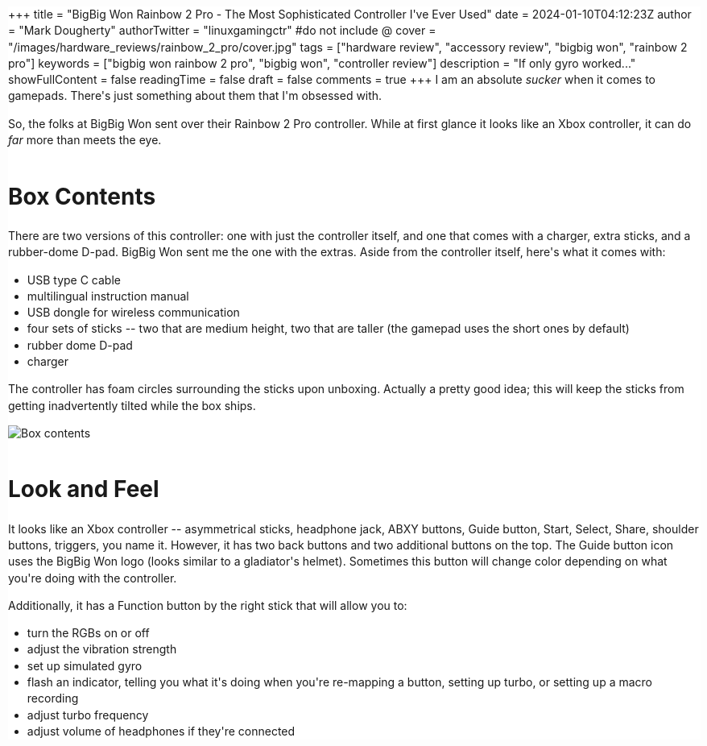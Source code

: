 +++
title = "BigBig Won Rainbow 2 Pro - The Most Sophisticated Controller I've Ever Used"
date = 2024-01-10T04:12:23Z
author = "Mark Dougherty"
authorTwitter = "linuxgamingctr" #do not include @
cover = "/images/hardware_reviews/rainbow_2_pro/cover.jpg"
tags = ["hardware review", "accessory review", "bigbig won", "rainbow 2 pro"]
keywords = ["bigbig won rainbow 2 pro", "bigbig won", "controller review"]
description = "If only gyro worked..."
showFullContent = false
readingTime = false
draft = false
comments = true
+++
I am an absolute *sucker* when it comes to gamepads. There's just something about them that I'm obsessed with.

So, the folks at BigBig Won sent over their Rainbow 2 Pro controller. While at first glance it looks like an Xbox controller, it can do *far* more than meets the eye.

# Box Contents
There are two versions of this controller: one with just the controller itself, and one that comes with a charger, extra sticks, and a rubber-dome D-pad. BigBig Won sent me the one with the extras. Aside from the controller itself, here's what it comes with:
- USB type C cable
- multilingual instruction manual
- USB dongle for wireless communication
- four sets of sticks -- two that are medium height, two that are taller (the gamepad uses the short ones by default)
- rubber dome D-pad
- charger

The controller has foam circles surrounding the sticks upon unboxing. Actually a pretty good idea; this will keep the sticks from getting inadvertently tilted while the box ships.

![Box contents](/images/hardware_reviews/rainbow_2_pro/contents.jpg)

# Look and Feel
It looks like an Xbox controller -- asymmetrical sticks, headphone jack, ABXY buttons, Guide button, Start, Select, Share, shoulder buttons, triggers, you name it. However, it has two back buttons and two additional buttons on the top. The Guide button icon uses the BigBig Won logo (looks similar to a gladiator's helmet). Sometimes this button will change color depending on what you're doing with the controller.

Additionally, it has a Function button by the right stick that will allow you to:
- turn the RGBs on or off
- adjust the vibration strength
- set up simulated gyro
- flash an indicator, telling you what it's doing when you're re-mapping a button, setting up turbo, or setting up a macro recording
- adjust turbo frequency
- adjust volume of headphones if they're connected
